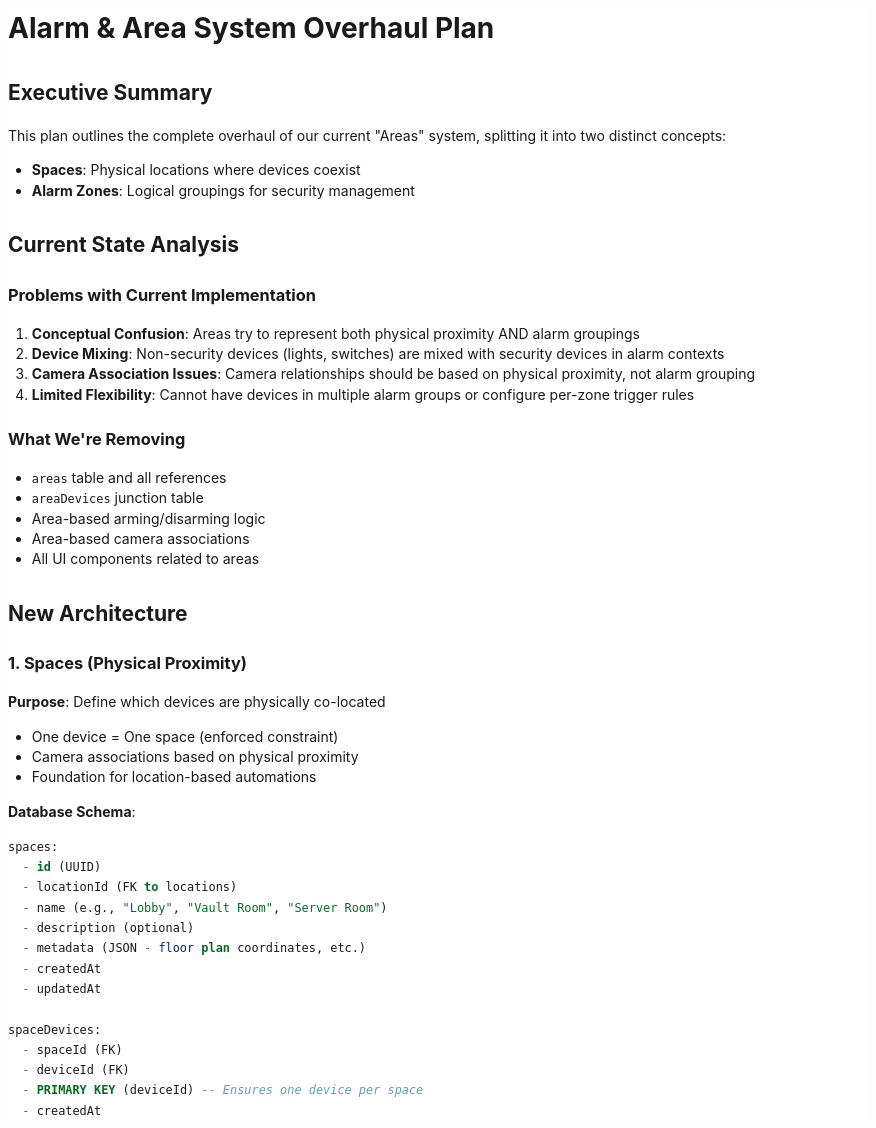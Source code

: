 # Alarm & Area System Overhaul Plan

## Executive Summary

This plan outlines the complete overhaul of our current "Areas" system, splitting it into two distinct concepts:
- **Spaces**: Physical locations where devices coexist
- **Alarm Zones**: Logical groupings for security management

## Current State Analysis

### Problems with Current Implementation
1. **Conceptual Confusion**: Areas try to represent both physical proximity AND alarm groupings
2. **Device Mixing**: Non-security devices (lights, switches) are mixed with security devices in alarm contexts
3. **Camera Association Issues**: Camera relationships should be based on physical proximity, not alarm grouping
4. **Limited Flexibility**: Cannot have devices in multiple alarm groups or configure per-zone trigger rules

### What We're Removing
- `areas` table and all references
- `areaDevices` junction table
- Area-based arming/disarming logic
- Area-based camera associations
- All UI components related to areas

## New Architecture

### 1. Spaces (Physical Proximity)

**Purpose**: Define which devices are physically co-located
- One device = One space (enforced constraint)
- Camera associations based on physical proximity
- Foundation for location-based automations

**Database Schema**:
```sql
spaces:
  - id (UUID)
  - locationId (FK to locations)
  - name (e.g., "Lobby", "Vault Room", "Server Room")
  - description (optional)
  - metadata (JSON - floor plan coordinates, etc.)
  - createdAt
  - updatedAt

spaceDevices:
  - spaceId (FK)
  - deviceId (FK)
  - PRIMARY KEY (deviceId) -- Ensures one device per space
  - createdAt
```
